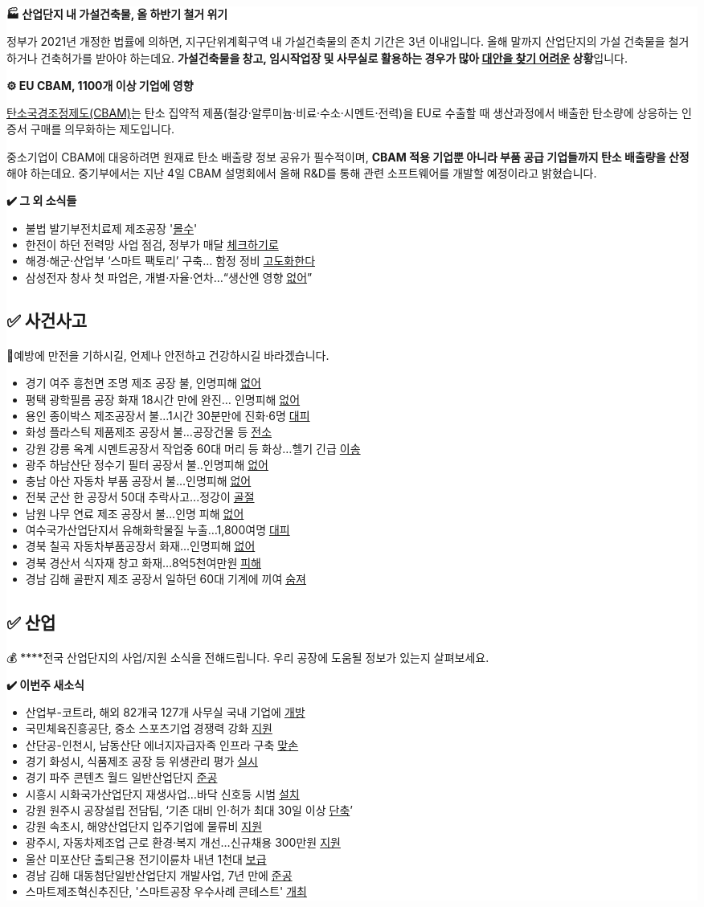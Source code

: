 **🏭 산업단지 내 가설건축물, 올 하반기 철거 위기**

정부가 2021년 개정한 법률에 의하면, 지구단위계획구역 내 가설건축물의 존치 기간은 3년 이내입니다. 올해 말까지 산업단지의 가설 건축물을 철거하거나 건축허가를 받아야 하는데요. **가설건축물을 창고, 임시작업장 및 사무실로 활용하는 경우가 많아 [대안을 찾기 어려운](https://www.joongboo.com/news/articleView.html?idxno=363656058) 상황**입니다.

**⚙️ EU CBAM, 1100개 이상 기업에 영향**

[탄소국경조정제도(CBAM)](https://www.newsis.com/view/NISX20240604_0002760838)는 탄소 집약적 제품(철강·알루미늄·비료·수소·시멘트·전력)을 EU로 수출할 때 생산과정에서 배출한 탄소량에 상응하는 인증서 구매를 의무화하는 제도입니다.

중소기업이 CBAM에 대응하려면 원재료 탄소 배출량 정보 공유가 필수적이며, **CBAM 적용 기업뿐 아니라 부품 공급 기업들까지 탄소 배출량을 산정**해야 하는데요. 중기부에서는 지난 4일 CBAM 설명회에서 올해 R&D를 통해 관련 소프트웨어를 개발할 예정이라고 밝혔습니다.

**✔️ 그 외 소식들**

- 불법 발기부전치료제 제조공장 '[몰수](http://www.bosa.co.kr/news/articleView.html?idxno=2224111)'
- 한전이 하던 전력망 사업 점검, 정부가 매달 [체크하기로](https://www.chosun.com/economy/industry-company/2024/06/07/4AYHQMOASJHUNHM5L3VUGBAZSQ/)
- 해경·해군·산업부 ‘스마트 팩토리’ 구축… 함정 정비 [고도화한다](https://www.sedaily.com/NewsView/2DACYPNA1W)
- 삼성전자 창사 첫 파업은, 개별·자율·연차…“생산엔 영향 [없어](https://www.hani.co.kr/arti/society/labor/1143899.html)”

## **✅** 사건사고

👷예방에 만전을 기하시길, 언제나 안전하고 건강하시길 바라겠습니다.

- 경기 여주 흥천면 조명 제조 공장 불, 인명피해 [없어](https://mobile.newsis.com/view.html?ar_id=NISX20240603_0002759170)
- 평택 광학필름 공장 화재 18시간 만에 완진… 인명피해 [없어](https://www.joongboo.com/news/articleView.html?idxno=363655963)
- 용인 종이박스 제조공장서 불...1시간 30분만에 진화·6명 [대피](https://www.newspim.com/news/view/20240606000014)
- 화성 플라스틱 제품제조 공장서 불…공장건물 등 [전소](https://www.yna.co.kr/view/AKR20240608022000061?section=society/accident)
- 강원 강릉 옥계 시멘트공장서 작업중 60대 머리 등 화상…헬기 긴급 [이송](https://mobile.newsis.com/view.html?ar_id=NISX20240608_0002765004&cID=&pID=00)
- 광주 하남산단 정수기 필터 공장서 불..인명피해 [없어](https://kjmbc.co.kr/article/KH0glhWtLu3qs4RCY)
- 충남 아산 자동차 부품 공장서 불...인명피해 [없어](https://www.newsfreezone.co.kr/news/articleView.html?idxno=573713)
- 전북 군산 한 공장서 50대 추락사고...정강이 [골절](https://www.jeollailbo.com/news/articleView.html?idxno=733837)
- 남원 나무 연료 제조 공장서 불...인명 피해 [없어](https://news.lghellovision.net/news/articleView.html?idxno=469555)
- 여수국가산업단지서 유해화학물질 누출…1,800여명 [대피](https://m.kwnews.co.kr/page/view/2024060717405976173)
- 경북 칠곡 자동차부품공장서 화재...인명피해 [없어](https://m.newspim.com/news/view/20240603000068)
- 경북 경산서 식자재 창고 화재…8억5천여만원 [피해](https://www.yna.co.kr/view/AKR20240608023551053)
- 경남 김해 골판지 제조 공장서 일하던 60대 기계에 끼여 [숨져](https://www.yna.co.kr/view/AKR20240603136000052)

## **✅** 산업

💰 ****전국 산업단지의 사업/지원 소식을 전해드립니다. 우리 공장에 도움될 정보가 있는지 살펴보세요.

**✔️ 이번주 새소식**

- 산업부-코트라, 해외 82개국 127개 사무실 국내 기업에 [개방](https://www.econonews.co.kr/news/articleView.html?idxno=341576)
- 국민체육진흥공단, 중소 스포츠기업 경쟁력 강화 [지원](https://www.msn.com/ko-kr/sports/other/%EA%B5%AD%EB%AF%BC%EC%B2%B4%EC%9C%A1%EC%A7%84%ED%9D%A5%EA%B3%B5%EB%8B%A8-%EC%A4%91%EC%86%8C-%EC%8A%A4%ED%8F%AC%EC%B8%A0%EA%B8%B0%EC%97%85-%EA%B2%BD%EC%9F%81%EB%A0%A5-%EA%B0%95%ED%99%94-%EC%A7%80%EC%9B%90/ar-BB1nJdnQ)
- 산단공-인천시, 남동산단 에너지자급자족 인프라 구축 [맞손](https://www.kihoilbo.co.kr/news/articleView.html?idxno=1092433)
- 경기 화성시, 식품제조 공장 등 위생관리 평가 [실시](https://www.kihoilbo.co.kr/news/articleView.html?idxno=1091786)
- 경기 파주 콘텐츠 월드 일반산업단지 [준공](https://m.yna.co.kr/amp/view/AKR20240604043300060)
- 시흥시 시화국가산업단지 재생사업…바닥 신호등 시범 [설치](https://news.nate.com/view/20240605n03575?mid=n1101)
- 강원 원주시 공장설립 전담팀, ‘기존 대비 인·허가 최대 30일 이상 [단축](http://www.snakorea.com/news/articleView.html?idxno=811430)’
- 강원 속초시, 해양산업단지 입주기업에 물류비 [지원](https://www.etnews.com/20240603000017)
- 광주시, 자동차제조업 근로 환경·복지 개선…신규채용 300만원 [지원](https://www.newsis.com/view/?id=NISX20240604_0002760164&cID=10201&pID=10200)
- 울산 미포산단 출퇴근용 전기이륜차 내년 1천대 [보급](https://m.nocutnews.co.kr/news/6154699)
- 경남 김해 대동첨단일반산업단지 개발사업, 7년 만에 [준공](https://www.idomin.com/news/articleView.html?idxno=912845)
- 스마트제조혁신추진단, '스마트공장 우수사례 콘테스트' [개최](https://www.etoday.co.kr/news/view/2366191)
